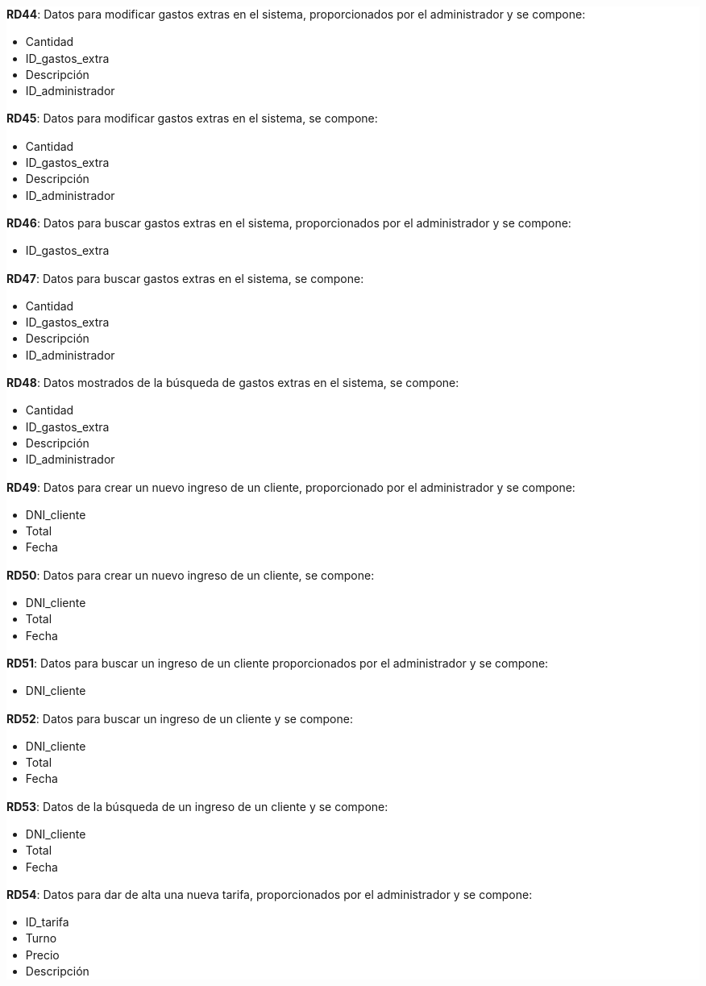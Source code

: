 **RD44**: Datos para modificar gastos extras en  el sistema, proporcionados por el administrador y se compone:
* Cantidad
* ID_gastos_extra
* Descripción
* ID_administrador

**RD45**: Datos para modificar gastos extras en el sistema, se compone:
* Cantidad
* ID_gastos_extra
* Descripción
* ID_administrador

**RD46**: Datos para buscar gastos extras en el sistema, proporcionados por el administrador y se compone:
* ID_gastos_extra

**RD47**: Datos para buscar gastos extras en el sistema, se compone:
* Cantidad
* ID_gastos_extra
* Descripción
* ID_administrador

**RD48**: Datos mostrados de la búsqueda de gastos extras en el sistema, se compone:
* Cantidad
* ID_gastos_extra
* Descripción
* ID_administrador

**RD49**:  Datos  para  crear  un  nuevo  ingreso  de  un  cliente,  proporcionado  por  el  administrador  y se compone:
* DNI_cliente
* Total
* Fecha

**RD50**: Datos para crear un nuevo ingreso de un cliente, se compone:
* DNI_cliente
* Total
* Fecha

**RD51**: Datos para buscar un ingreso de un cliente proporcionados por el administrador y se compone:
* DNI_cliente

**RD52**: Datos para buscar un ingreso de un cliente y se compone:
* DNI_cliente
* Total
* Fecha

**RD53**: Datos de la búsqueda de un ingreso de un cliente y se compone:
* DNI_cliente
* Total
* Fecha

**RD54**: Datos para dar de alta una nueva tarifa, proporcionados por el administrador y se compone:
* ID_tarifa
* Turno
* Precio
* Descripción
